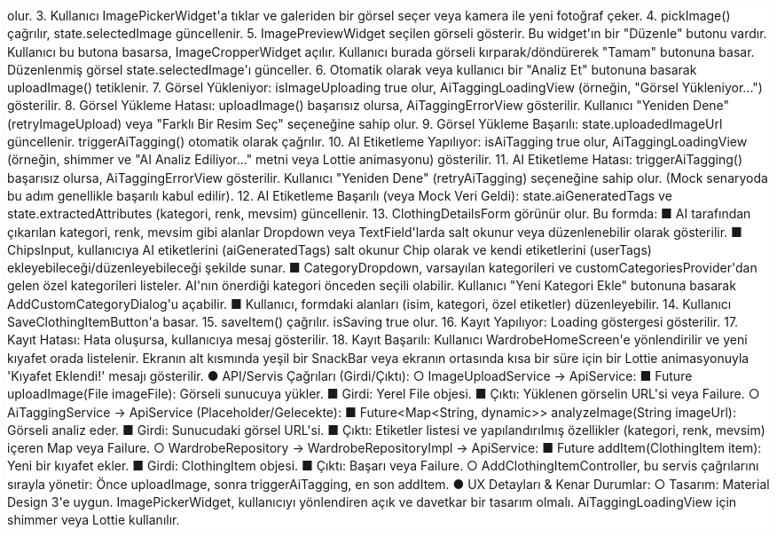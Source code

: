 olur.
3. Kullanıcı ImagePickerWidget'a tıklar ve galeriden bir görsel seçer veya kamera
ile yeni fotoğraf çeker.
4. pickImage() çağrılır, state.selectedImage güncellenir.
5. ImagePreviewWidget seçilen görseli gösterir. Bu widget'ın bir "Düzenle"
butonu vardır. Kullanıcı bu butona basarsa, ImageCropperWidget açılır.
Kullanıcı burada görseli kırparak/döndürerek "Tamam" butonuna basar.
Düzenlenmiş görsel state.selectedImage'ı günceller.
6. Otomatik olarak veya kullanıcı bir "Analiz Et" butonuna basarak uploadImage()
tetiklenir.
7. Görsel Yükleniyor: isImageUploading true olur, AiTaggingLoadingView
(örneğin, "Görsel Yükleniyor...") gösterilir.
8. Görsel Yükleme Hatası: uploadImage() başarısız olursa, AiTaggingErrorView
gösterilir. Kullanıcı "Yeniden Dene" (retryImageUpload) veya "Farklı Bir Resim
Seç" seçeneğine sahip olur.
9. Görsel Yükleme Başarılı: state.uploadedImageUrl güncellenir.
triggerAiTagging() otomatik olarak çağrılır.
10. AI Etiketleme Yapılıyor: isAiTagging true olur, AiTaggingLoadingView
(örneğin, shimmer ve "AI Analiz Ediliyor..." metni veya Lottie animasyonu)
gösterilir.
11. AI Etiketleme Hatası: triggerAiTagging() başarısız olursa, AiTaggingErrorView
gösterilir. Kullanıcı "Yeniden Dene" (retryAiTagging) seçeneğine sahip olur.
(Mock senaryoda bu adım genellikle başarılı kabul edilir).
12. AI Etiketleme Başarılı (veya Mock Veri Geldi): state.aiGeneratedTags ve
state.extractedAttributes (kategori, renk, mevsim) güncellenir.
13. ClothingDetailsForm görünür olur. Bu formda:
■ AI tarafından çıkarılan kategori, renk, mevsim gibi alanlar Dropdown veya
TextField'larda salt okunur veya düzenlenebilir olarak gösterilir.
■ ChipsInput, kullanıcıya AI etiketlerini (aiGeneratedTags) salt okunur Chip
olarak ve kendi etiketlerini (userTags) ekleyebileceği/düzenleyebileceği
şekilde sunar.
■ CategoryDropdown, varsayılan kategorileri ve
customCategoriesProvider'dan gelen özel kategorileri listeler. AI'nın
önerdiği kategori önceden seçili olabilir. Kullanıcı "Yeni Kategori Ekle"
butonuna basarak AddCustomCategoryDialog'u açabilir.
■ Kullanıcı, formdaki alanları (isim, kategori, özel etiketler) düzenleyebilir.
14. Kullanıcı SaveClothingItemButton'a basar.
15. saveItem() çağrılır. isSaving true olur.
16. Kayıt Yapılıyor: Loading göstergesi gösterilir.
17. Kayıt Hatası: Hata oluşursa, kullanıcıya mesaj gösterilir.
18. Kayıt Başarılı: Kullanıcı WardrobeHomeScreen'e yönlendirilir ve yeni kıyafet
orada listelenir. Ekranın alt kısmında yeşil bir SnackBar veya ekranın ortasında
kısa bir süre için bir Lottie animasyonuyla 'Kıyafet Eklendi!' mesajı gösterilir.
● API/Servis Çağrıları (Girdi/Çıktı):
○ ImageUploadService -> ApiService:
■ Future<String> uploadImage(File imageFile): Görseli sunucuya yükler.
■ Girdi: Yerel File objesi.
■ Çıktı: Yüklenen görselin URL'si veya Failure.
○ AiTaggingService -> ApiService (Placeholder/Gelecekte):
■ Future<Map<String, dynamic>> analyzeImage(String imageUrl): Görseli
analiz eder.
■ Girdi: Sunucudaki görsel URL'si.
■ Çıktı: Etiketler listesi ve yapılandırılmış özellikler (kategori, renk,
mevsim) içeren Map veya Failure.
○ WardrobeRepository -> WardrobeRepositoryImpl -> ApiService:
■ Future<void> addItem(ClothingItem item): Yeni bir kıyafet ekler.
■ Girdi: ClothingItem objesi.
■ Çıktı: Başarı veya Failure.
○ AddClothingItemController, bu servis çağrılarını sırayla yönetir: Önce
uploadImage, sonra triggerAiTagging, en son addItem.
● UX Detayları & Kenar Durumlar:
○ Tasarım: Material Design 3'e uygun. ImagePickerWidget, kullanıcıyı
yönlendiren açık ve davetkar bir tasarım olmalı. AiTaggingLoadingView için
shimmer veya Lottie kullanılır.